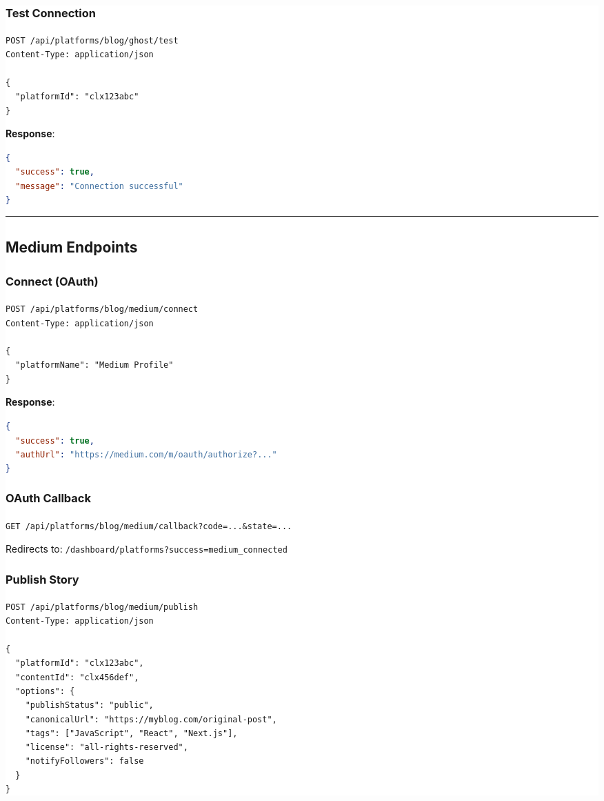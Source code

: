 ### Test Connection
```http
POST /api/platforms/blog/ghost/test
Content-Type: application/json

{
  "platformId": "clx123abc"
}
```

**Response**:
```json
{
  "success": true,
  "message": "Connection successful"
}
```

---

## Medium Endpoints

### Connect (OAuth)
```http
POST /api/platforms/blog/medium/connect
Content-Type: application/json

{
  "platformName": "Medium Profile"
}
```

**Response**:
```json
{
  "success": true,
  "authUrl": "https://medium.com/m/oauth/authorize?..."
}
```

### OAuth Callback
```http
GET /api/platforms/blog/medium/callback?code=...&state=...
```

Redirects to: `/dashboard/platforms?success=medium_connected`

### Publish Story
```http
POST /api/platforms/blog/medium/publish
Content-Type: application/json

{
  "platformId": "clx123abc",
  "contentId": "clx456def",
  "options": {
    "publishStatus": "public",
    "canonicalUrl": "https://myblog.com/original-post",
    "tags": ["JavaScript", "React", "Next.js"],
    "license": "all-rights-reserved",
    "notifyFollowers": false
  }
}
```
